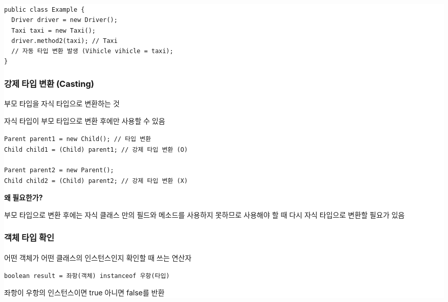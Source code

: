 ```
public class Example {
  Driver driver = new Driver();
  Taxi taxi = new Taxi();
  driver.method2(taxi); // Taxi
  // 자동 타입 변환 발생 (Vihicle vihicle = taxi);
}
```

### 강제 타입 변환 (Casting)

부모 타입을 자식 타입으로 변환하는 것

자식 타입이 부모 타입으로 변환 후에만 사용할 수 있음

```
Parent parent1 = new Child(); // 타입 변환
Child child1 = (Child) parent1; // 강제 타입 변환 (O)

Parent parent2 = new Parent();
Child child2 = (Child) parent2; // 강제 타입 변환 (X)
```

**왜 필요한가?**

부모 타입으로 변환 후에는 자식 클래스 만의 필드와 메소드를 사용하지 못하므로 사용해야 할 때 다시 자식 타입으로 변환할 필요가 있음

### 객체 타입 확인

어떤 객체가 어떤 클래스의 인스턴스인지 확인할 때 쓰는 연산자
```
boolean result = 좌항(객체) instanceof 우항(타입)
```

좌항이 우항의 인스턴스이면 true 아니면 false를 반환